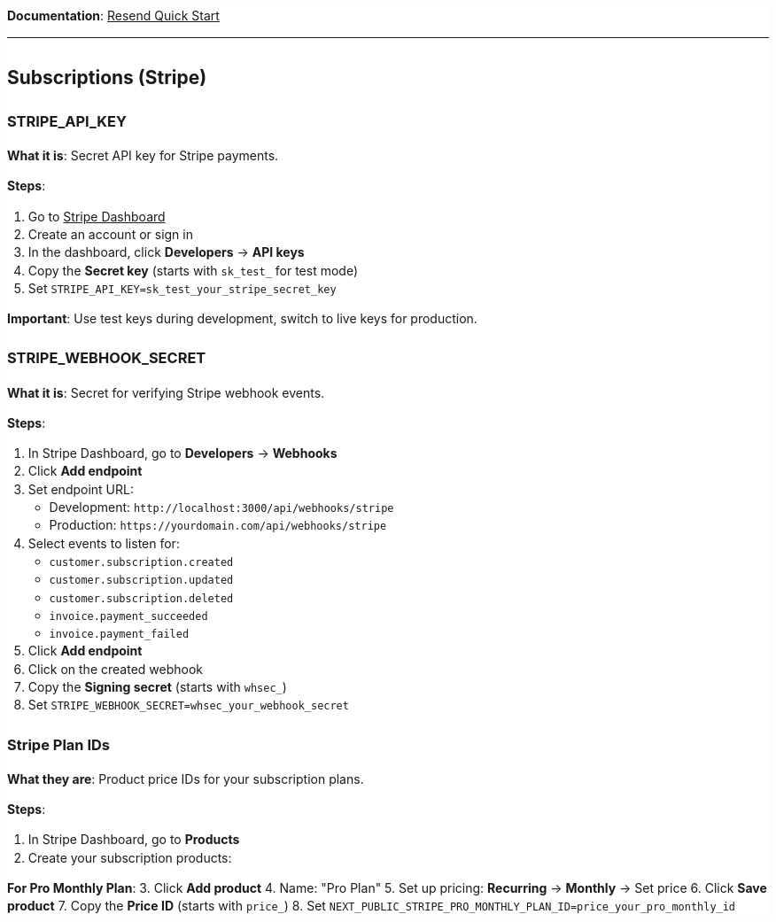 **Documentation**: [Resend Quick Start](https://resend.com/docs/send-with-nextjs)

---

## Subscriptions (Stripe)

### STRIPE_API_KEY
**What it is**: Secret API key for Stripe payments.

**Steps**:
1. Go to [Stripe Dashboard](https://dashboard.stripe.com/)
2. Create an account or sign in
3. In the dashboard, click **Developers** → **API keys**
4. Copy the **Secret key** (starts with `sk_test_` for test mode)
5. Set `STRIPE_API_KEY=sk_test_your_stripe_secret_key`

**Important**: Use test keys during development, switch to live keys for production.

### STRIPE_WEBHOOK_SECRET
**What it is**: Secret for verifying Stripe webhook events.

**Steps**:
1. In Stripe Dashboard, go to **Developers** → **Webhooks**
2. Click **Add endpoint**
3. Set endpoint URL:
   - Development: `http://localhost:3000/api/webhooks/stripe`
   - Production: `https://yourdomain.com/api/webhooks/stripe`
4. Select events to listen for:
   - `customer.subscription.created`
   - `customer.subscription.updated`
   - `customer.subscription.deleted`
   - `invoice.payment_succeeded`
   - `invoice.payment_failed`
5. Click **Add endpoint**
6. Click on the created webhook
7. Copy the **Signing secret** (starts with `whsec_`)
8. Set `STRIPE_WEBHOOK_SECRET=whsec_your_webhook_secret`

### Stripe Plan IDs
**What they are**: Product price IDs for your subscription plans.

**Steps**:
1. In Stripe Dashboard, go to **Products**
2. Create your subscription products:

**For Pro Monthly Plan**:
3. Click **Add product**
4. Name: "Pro Plan"
5. Set up pricing: **Recurring** → **Monthly** → Set price
6. Click **Save product**
7. Copy the **Price ID** (starts with `price_`)
8. Set `NEXT_PUBLIC_STRIPE_PRO_MONTHLY_PLAN_ID=price_your_pro_monthly_id`
